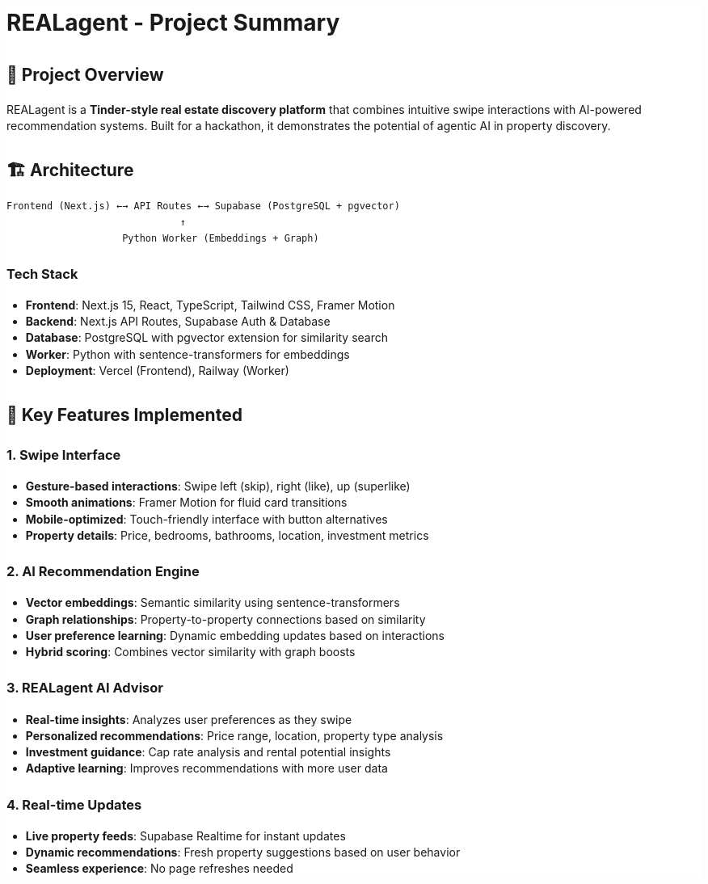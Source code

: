 # REALagent - Project Summary

## 🎯 Project Overview

REALagent is a **Tinder-style real estate discovery platform** that combines intuitive swipe interactions with AI-powered recommendation systems. Built for a hackathon, it demonstrates the potential of agentic AI in property discovery.

## 🏗 Architecture

```
Frontend (Next.js) ←→ API Routes ←→ Supabase (PostgreSQL + pgvector)
                              ↑
                    Python Worker (Embeddings + Graph)
```

### Tech Stack
- **Frontend**: Next.js 15, React, TypeScript, Tailwind CSS, Framer Motion
- **Backend**: Next.js API Routes, Supabase Auth & Database
- **Database**: PostgreSQL with pgvector extension for similarity search
- **Worker**: Python with sentence-transformers for embeddings
- **Deployment**: Vercel (Frontend), Railway (Worker)

## 🚀 Key Features Implemented

### 1. Swipe Interface
- **Gesture-based interactions**: Swipe left (skip), right (like), up (superlike)
- **Smooth animations**: Framer Motion for fluid card transitions
- **Mobile-optimized**: Touch-friendly interface with button alternatives
- **Property details**: Price, bedrooms, bathrooms, location, investment metrics

### 2. AI Recommendation Engine
- **Vector embeddings**: Semantic similarity using sentence-transformers
- **Graph relationships**: Property-to-property connections based on similarity
- **User preference learning**: Dynamic embedding updates based on interactions
- **Hybrid scoring**: Combines vector similarity with graph boosts

### 3. REALagent AI Advisor
- **Real-time insights**: Analyzes user preferences as they swipe
- **Personalized recommendations**: Price range, location, property type analysis
- **Investment guidance**: Cap rate analysis and rental potential insights
- **Adaptive learning**: Improves recommendations with more user data

### 4. Real-time Updates
- **Live property feeds**: Supabase Realtime for instant updates
- **Dynamic recommendations**: Fresh property suggestions based on user behavior
- **Seamless experience**: No page refreshes needed
